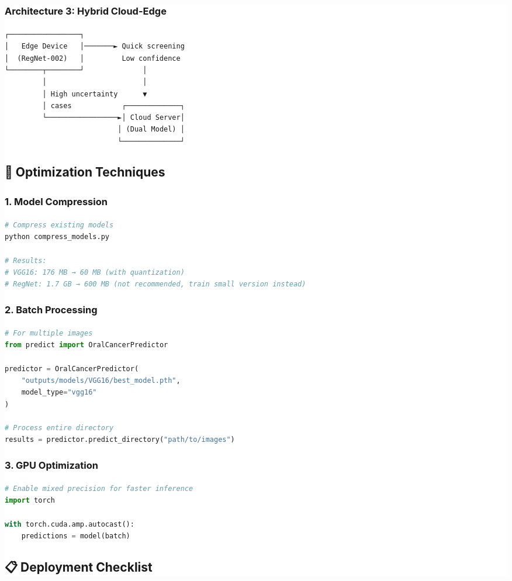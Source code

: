 ### Architecture 3: Hybrid Cloud-Edge
```
┌─────────────────┐
│   Edge Device   │───────► Quick screening
│  (RegNet-002)   │         Low confidence
└────────┬────────┘              │
         │                       │
         │ High uncertainty      ▼
         │ cases            ┌─────────────┐
         └─────────────────►│ Cloud Server│
                           │ (Dual Model) │
                           └──────────────┘
```

## 🔧 Optimization Techniques

### 1. Model Compression
```python
# Compress existing models
python compress_models.py

# Results:
# VGG16: 176 MB → 60 MB (with quantization)
# RegNet: 1.7 GB → 600 MB (not recommended, train small version instead)
```

### 2. Batch Processing
```python
# For multiple images
from predict import OralCancerPredictor

predictor = OralCancerPredictor(
    "outputs/models/VGG16/best_model.pth",
    model_type="vgg16"
)

# Process entire directory
results = predictor.predict_directory("path/to/images")
```

### 3. GPU Optimization
```python
# Enable mixed precision for faster inference
import torch

with torch.cuda.amp.autocast():
    predictions = model(batch)
```

## 📋 Deployment Checklist
